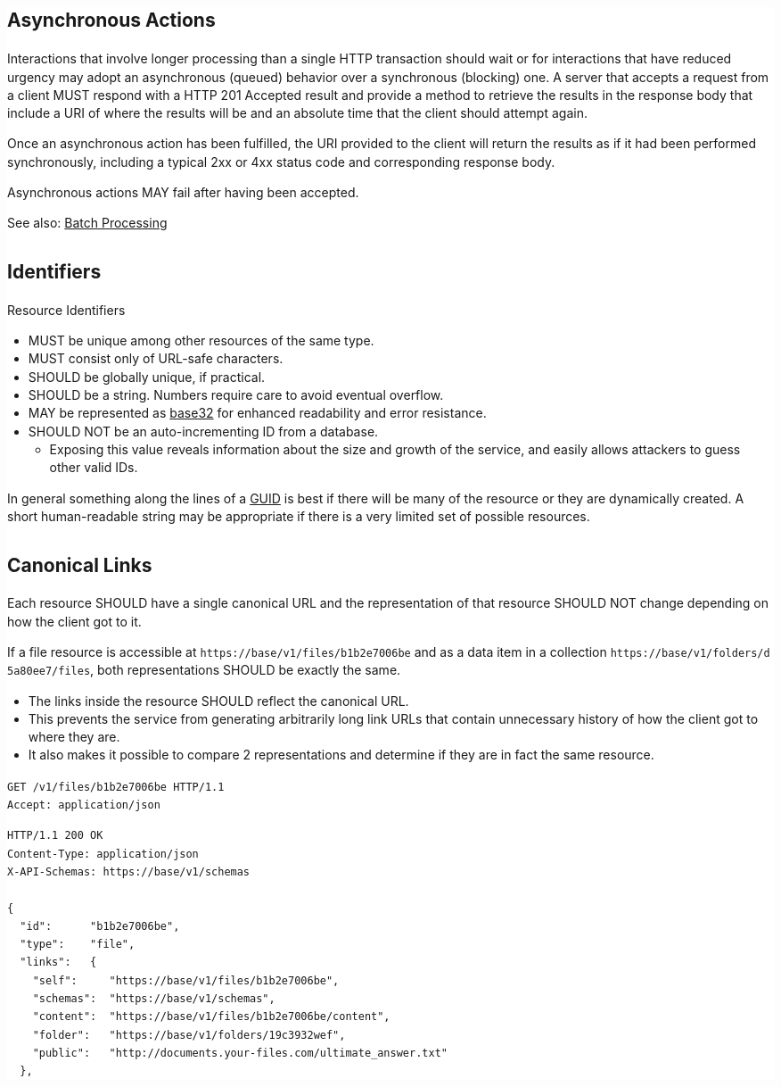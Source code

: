## Asynchronous Actions ##
Interactions that involve longer processing than a single HTTP transaction should wait or for interactions that have reduced urgency may adopt an asynchronous (queued) behavior over a synchronous (blocking) one.  A server that accepts a request from a client MUST respond with a HTTP 201 Accepted result and provide a method to retrieve the results in the response body that include a URI of where the results will be and an absolute time that the client should attempt again.

Once an asynchronous action has been fulfilled, the URI provided to the client will return the results as if it had been performed synchronously, including a typical 2xx or 4xx status code and corresponding response body.

Asynchronous actions MAY fail after having been accepted.

See also: [Batch Processing](./recommendations.md#batch-processing)

## Identifiers ##
Resource Identifiers
  - MUST be unique among other resources of the same type.
  - MUST consist only of URL-safe characters.
  - SHOULD be globally unique, if practical.
  - SHOULD be a string.  Numbers require care to avoid eventual overflow.
  - MAY be represented as [base32](http://www.crockford.com/wrmg/base32.html) for enhanced readability and error resistance.
  - SHOULD NOT be an auto-incrementing ID from a database.
    - Exposing this value reveals information about the size and growth of the service, and easily allows attackers to guess other valid IDs.

In general something along the lines of a [GUID](http://www.ietf.org/rfc/rfc4122.txt) is best if there will be many of the resource or they are dynamically created.  A short human-readable string may be appropriate if there is a very limited set of possible resources.

## Canonical Links ##
Each resource SHOULD have a single canonical URL and the representation of that resource SHOULD NOT change depending on how the client got to it.
  
If a file resource is accessible at <code>https://base/v1/files/b1b2e7006be</code> and as a data item in a collection <code>https://base/v1/folders/d5a80ee7/files</code>, both representations SHOULD be exactly the same.
  - The links inside the resource SHOULD reflect the canonical URL.
  - This prevents the service from generating arbitrarily long link URLs that contain unnecessary history of how the client got to where they are.
  - It also makes it possible to compare 2 representations and determine if they are in fact the same resource.

```http
GET /v1/files/b1b2e7006be HTTP/1.1
Accept: application/json

```

```http
HTTP/1.1 200 OK
Content-Type: application/json
X-API-Schemas: https://base/v1/schemas

{
  "id":      "b1b2e7006be", 
  "type":    "file",
  "links":   { 
    "self":     "https://base/v1/files/b1b2e7006be",
    "schemas":  "https://base/v1/schemas",
    "content":  "https://base/v1/files/b1b2e7006be/content",
    "folder":   "https://base/v1/folders/19c3932wef",
    "public":   "http://documents.your-files.com/ultimate_answer.txt"
  },
```